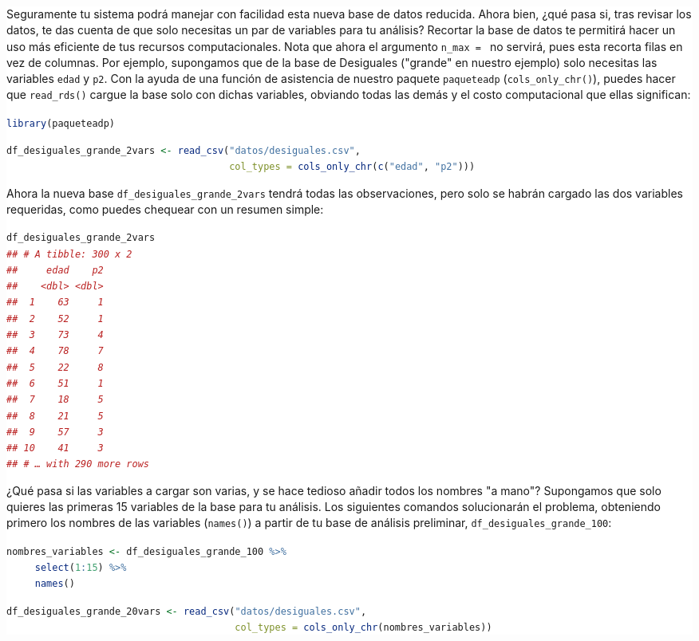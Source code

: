 Seguramente tu sistema podrá manejar con facilidad esta nueva base de datos reducida. Ahora bien, ¿qué pasa si, tras revisar los datos, te das cuenta de que solo necesitas un par de variables para tu análisis? Recortar la base de datos te permitirá hacer un uso más eficiente de tus recursos computacionales. Nota que ahora el argumento `n_max = ` no servirá, pues esta recorta filas en vez de columnas. Por ejemplo, supongamos que de la base de Desiguales ("grande" en nuestro ejemplo) solo necesitas las variables `edad` y `p2`. Con la ayuda de una función de asistencia de nuestro paquete `paqueteadp` (`cols_only_chr()`), puedes hacer que `read_rds()` cargue la base solo con dichas variables, obviando todas las demás y el costo computacional que ellas significan:


```r
library(paqueteadp)
```




```r
df_desiguales_grande_2vars <- read_csv("datos/desiguales.csv",
                                       col_types = cols_only_chr(c("edad", "p2")))
```

Ahora la nueva base `df_desiguales_grande_2vars` tendrá todas las observaciones, pero solo se habrán cargado las dos variables requeridas, como puedes chequear con un resumen simple:


```r
df_desiguales_grande_2vars
## # A tibble: 300 x 2
##     edad    p2
##    <dbl> <dbl>
##  1    63     1
##  2    52     1
##  3    73     4
##  4    78     7
##  5    22     8
##  6    51     1
##  7    18     5
##  8    21     5
##  9    57     3
## 10    41     3
## # … with 290 more rows
```

¿Qué pasa si las variables a cargar son varias, y se hace tedioso añadir todos los nombres "a mano"? Supongamos que solo quieres las primeras 15 variables de la base para tu análisis. Los siguientes comandos solucionarán el problema, obteniendo primero los nombres de las variables (`names()`) a partir de tu base de análisis preliminar,  `df_desiguales_grande_100`:

```r
nombres_variables <- df_desiguales_grande_100 %>% 
     select(1:15) %>% 
     names()
```




```r
df_desiguales_grande_20vars <- read_csv("datos/desiguales.csv",
                                        col_types = cols_only_chr(nombres_variables))
```
